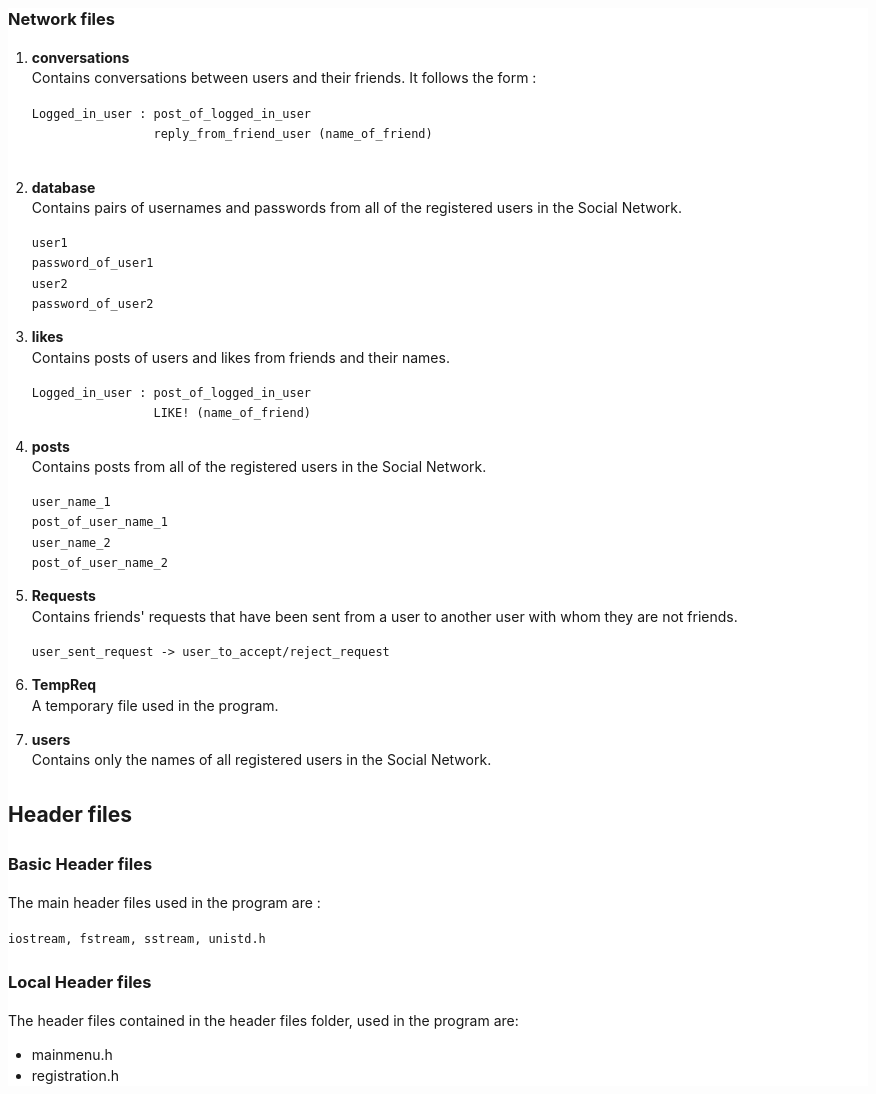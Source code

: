 ### Network files
1. **conversations**  
   Contains conversations between users and their friends. It follows the form :

   ```
   Logged_in_user : post_of_logged_in_user
                    reply_from_friend_user (name_of_friend)
                    
2. **database**  
   Contains pairs of usernames and passwords from all of the registered users in the Social Network.

   ```
   user1
   password_of_user1
   user2
   password_of_user2
   ```

3. **likes**  
   Contains posts of users and likes from friends and their names.

   ```
   Logged_in_user : post_of_logged_in_user
                    LIKE! (name_of_friend)
   ```

4. **posts**  
   Contains posts from all of the registered users in the Social Network.

   ```
   user_name_1
   post_of_user_name_1
   user_name_2
   post_of_user_name_2
   ```
 
5. **Requests**  
   Contains friends' requests that have been sent from a user to another user with whom they are not friends.

   ```
   user_sent_request -> user_to_accept/reject_request
   ```

6. **TempReq**  
   A temporary file used in the program.

7. **users**  
   Contains only the names of all registered users in the Social Network.

## Header files

### Basic Header files
The main header files used in the program are :

```
iostream, fstream, sstream, unistd.h
```

### Local Header files
The header files contained in the header files folder, used in the program are:

* mainmenu.h 
* registration.h 
```